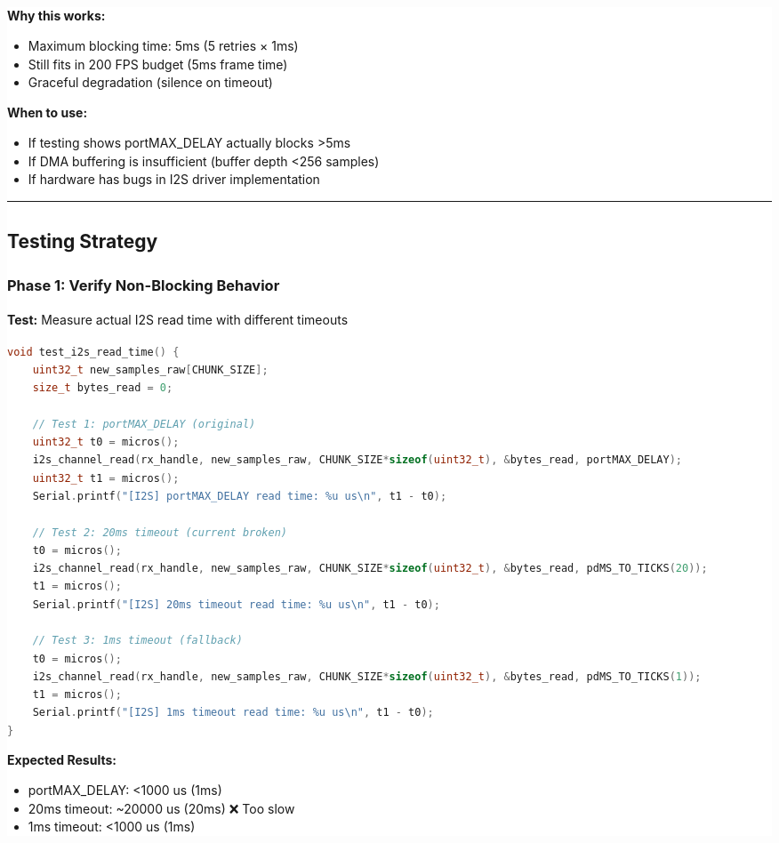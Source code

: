 ```cpp
```

**Why this works:**
- Maximum blocking time: 5ms (5 retries × 1ms)
- Still fits in 200 FPS budget (5ms frame time)
- Graceful degradation (silence on timeout)

**When to use:**
- If testing shows portMAX_DELAY actually blocks >5ms
- If DMA buffering is insufficient (buffer depth <256 samples)
- If hardware has bugs in I2S driver implementation

---

## Testing Strategy

### Phase 1: Verify Non-Blocking Behavior

**Test:** Measure actual I2S read time with different timeouts

```cpp
void test_i2s_read_time() {
    uint32_t new_samples_raw[CHUNK_SIZE];
    size_t bytes_read = 0;

    // Test 1: portMAX_DELAY (original)
    uint32_t t0 = micros();
    i2s_channel_read(rx_handle, new_samples_raw, CHUNK_SIZE*sizeof(uint32_t), &bytes_read, portMAX_DELAY);
    uint32_t t1 = micros();
    Serial.printf("[I2S] portMAX_DELAY read time: %u us\n", t1 - t0);

    // Test 2: 20ms timeout (current broken)
    t0 = micros();
    i2s_channel_read(rx_handle, new_samples_raw, CHUNK_SIZE*sizeof(uint32_t), &bytes_read, pdMS_TO_TICKS(20));
    t1 = micros();
    Serial.printf("[I2S] 20ms timeout read time: %u us\n", t1 - t0);

    // Test 3: 1ms timeout (fallback)
    t0 = micros();
    i2s_channel_read(rx_handle, new_samples_raw, CHUNK_SIZE*sizeof(uint32_t), &bytes_read, pdMS_TO_TICKS(1));
    t1 = micros();
    Serial.printf("[I2S] 1ms timeout read time: %u us\n", t1 - t0);
}
```

**Expected Results:**
- portMAX_DELAY: <1000 us (1ms)
- 20ms timeout: ~20000 us (20ms) ❌ Too slow
- 1ms timeout: <1000 us (1ms)
